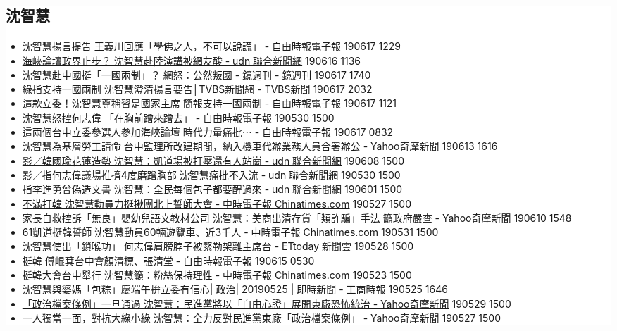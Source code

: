 ## 沈智慧


- [沈智慧揚言提告 王義川回應「學佛之人，不可以說謊」 - 自由時報電子報](https://news.ltn.com.tw/news/politics/breakingnews/2824750 "沈智慧揚言提告 王義川回應「學佛之人，不可以說謊」 - 自由時報電子報") 190617 1229
- [海峽論壇政界止步？ 沈智慧赴陸演講被網友酸 - udn 聯合新聞網](https://udn.com/news/story/6656/3874761 "海峽論壇政界止步？ 沈智慧赴陸演講被網友酸 - udn 聯合新聞網") 190616 1136
- [沈智慧赴中國挺「一國兩制」？ 網怒：公然叛國 - 鏡週刊 - 鏡週刊](https://www.mirrormedia.mg/story/20190617edi002 "沈智慧赴中國挺「一國兩制」？ 網怒：公然叛國 - 鏡週刊 - 鏡週刊") 190617 1740
- [綠指支持一國兩制 沈智慧澄清揚言要告│TVBS新聞網 - TVBS新聞](https://news.tvbs.com.tw/politics/1151052 "綠指支持一國兩制 沈智慧澄清揚言要告│TVBS新聞網 - TVBS新聞") 190617 2032
- [這款立委！沈智慧尊稱習是國家主席 簡報支持一國兩制 - 自由時報電子報](https://m.ltn.com.tw/news/politics/breakingnews/2824630 "這款立委！沈智慧尊稱習是國家主席 簡報支持一國兩制 - 自由時報電子報") 190617 1121
- [沈智慧怒控何志偉 「在胸前蹭來蹭去」 - 自由時報電子報](https://news.ltn.com.tw/news/politics/breakingnews/2806819 "沈智慧怒控何志偉 「在胸前蹭來蹭去」 - 自由時報電子報") 190530 1500
- [這兩個台中立委參選人參加海峽論壇 時代力量痛批⋯ - 自由時報電子報](https://m.ltn.com.tw/news/politics/breakingnews/2824517 "這兩個台中立委參選人參加海峽論壇 時代力量痛批⋯ - 自由時報電子報") 190617 0832
- [沈智慧為基層勞工請命 台中監理所改建期間，納入機車代辦業務人員合署辦公 - Yahoo奇摩新聞](https://tw.news.yahoo.com/%E6%B2%88%E6%99%BA%E6%85%A7%E7%82%BA%E5%9F%BA%E5%B1%A4%E5%8B%9E%E5%B7%A5%E8%AB%8B%E5%91%BD-%E5%8F%B0%E4%B8%AD%E7%9B%A3%E7%90%86%E6%89%80%E6%94%B9%E5%BB%BA%E6%9C%9F%E9%96%93-%E7%B4%8D%E5%85%A5%E6%A9%9F%E8%BB%8A%E4%BB%A3%E8%BE%A6%E6%A5%AD%E5%8B%99%E4%BA%BA%E5%93%A1%E5%90%88%E7%BD%B2%E8%BE%A6%E5%85%AC-081647891.html "沈智慧為基層勞工請命 台中監理所改建期間，納入機車代辦業務人員合署辦公 - Yahoo奇摩新聞") 190613 1616
- [影／韓國瑜花蓮造勢 沈智慧：凱道場被打壓還有人站崗 - udn 聯合新聞網](https://udn.com/news/story/6656/3860038 "影／韓國瑜花蓮造勢 沈智慧：凱道場被打壓還有人站崗 - udn 聯合新聞網") 190608 1500
- [影／指何志偉議場推擠4度磨蹭胸部 沈智慧痛批不入流 - udn 聯合新聞網](https://udn.com/news/story/6656/3843286 "影／指何志偉議場推擠4度磨蹭胸部 沈智慧痛批不入流 - udn 聯合新聞網") 190530 1500
- [指李進勇曾偽造文書 沈智慧：全民每個包子都要醒過來 - udn 聯合新聞網](https://udn.com/news/story/6656/3847241 "指李進勇曾偽造文書 沈智慧：全民每個包子都要醒過來 - udn 聯合新聞網") 190601 1500
- [不滿打韓 沈智慧動員力挺揪團北上誓師大會 - 中時電子報 Chinatimes.com](https://www.chinatimes.com/realtimenews/20190527003509-260407 "不滿打韓 沈智慧動員力挺揪團北上誓師大會 - 中時電子報 Chinatimes.com") 190527 1500
- [家長自救控訴「無良」嬰幼兒語文教材公司 沈智慧：美商出清存貨「類詐騙」手法 籲政府嚴查 - Yahoo奇摩新聞](https://tw.news.yahoo.com/%E5%AE%B6%E9%95%B7%E8%87%AA%E6%95%91%E6%8E%A7%E8%A8%B4-%E7%84%A1%E8%89%AF-%E5%AC%B0%E5%B9%BC%E5%85%92%E8%AA%9E%E6%96%87%E6%95%99%E6%9D%90%E5%85%AC%E5%8F%B8-%E6%B2%88%E6%99%BA%E6%85%A7-%E7%BE%8E%E5%95%86%E5%87%BA%E6%B8%85%E5%AD%98%E8%B2%A8-074836493.html "家長自救控訴「無良」嬰幼兒語文教材公司 沈智慧：美商出清存貨「類詐騙」手法 籲政府嚴查 - Yahoo奇摩新聞") 190610 1548
- [61凱道挺韓誓師 沈智慧動員60輛遊覽車、近3千人 - 中時電子報 Chinatimes.com](https://www.chinatimes.com/realtimenews/20190531003356-260407 "61凱道挺韓誓師 沈智慧動員60輛遊覽車、近3千人 - 中時電子報 Chinatimes.com") 190531 1500
- [沈智慧使出「鎖喉功」 何志偉肩膀脖子被緊勒架離主席台 - ETtoday 新聞雲](https://www.ettoday.net/news/20190528/1454346.htm "沈智慧使出「鎖喉功」 何志偉肩膀脖子被緊勒架離主席台 - ETtoday 新聞雲") 190528 1500
- [挺韓 傅崐萁台中會顏清標、張清堂 - 自由時報電子報](https://news.ltn.com.tw/news/politics/paper/1296124 "挺韓 傅崐萁台中會顏清標、張清堂 - 自由時報電子報") 190615 0530
- [挺韓大會台中舉行 沈智慧籲：粉絲保持理性 - 中時電子報 Chinatimes.com](https://www.chinatimes.com/realtimenews/20190523003146-260407 "挺韓大會台中舉行 沈智慧籲：粉絲保持理性 - 中時電子報 Chinatimes.com") 190523 1500
- [沈智慧與婆媽「包粽」慶端午拚立委有信心| 政治| 20190525 | 即時新聞 - 工商時報](https://m.ctee.com.tw/livenews/jj/20190525002042-260407 "沈智慧與婆媽「包粽」慶端午拚立委有信心| 政治| 20190525 | 即時新聞 - 工商時報") 190525 1646
- [「政治檔案條例」一旦通過 沈智慧：民進黨將以「自由心證」展開東廠恐怖統治 - Yahoo奇摩新聞](https://tw.news.yahoo.com/%E6%94%BF%E6%B2%BB%E6%AA%94%E6%A1%88%E6%A2%9D%E4%BE%8B-%E6%97%A6%E9%80%9A%E9%81%8E-%E6%B2%88%E6%99%BA%E6%85%A7-%E6%B0%91%E9%80%B2%E9%BB%A8%E5%B0%87%E4%BB%A5-%E8%87%AA%E7%94%B1%E5%BF%83%E8%AD%89-095203179.html "「政治檔案條例」一旦通過 沈智慧：民進黨將以「自由心證」展開東廠恐怖統治 - Yahoo奇摩新聞") 190529 1500
- [一人獨當一面，對抗大綠小綠 沈智慧：全力反對民進黨東廠「政治檔案條例」 - Yahoo奇摩新聞](https://tw.news.yahoo.com/%E4%BA%BA%E7%8D%A8%E7%95%B6-%E9%9D%A2-%E5%B0%8D%E6%8A%97%E5%A4%A7%E7%B6%A0%E5%B0%8F%E7%B6%A0-%E6%B2%88%E6%99%BA%E6%85%A7-%E5%85%A8%E5%8A%9B%E5%8F%8D%E5%B0%8D%E6%B0%91%E9%80%B2%E9%BB%A8%E6%9D%B1%E5%BB%A0-102420666.html "一人獨當一面，對抗大綠小綠 沈智慧：全力反對民進黨東廠「政治檔案條例」 - Yahoo奇摩新聞") 190527 1500
